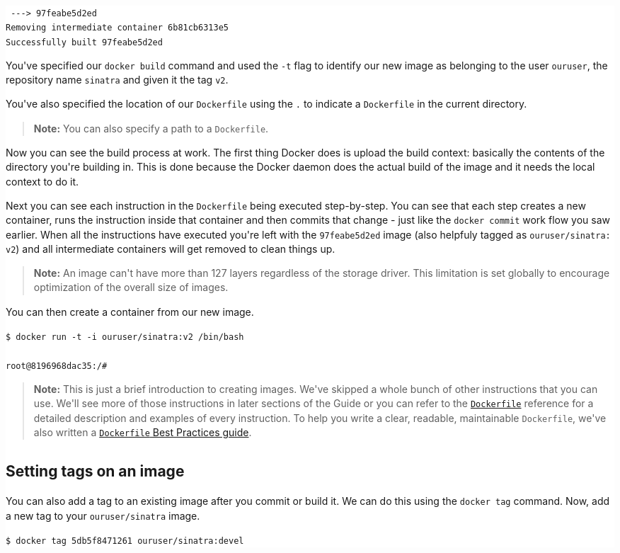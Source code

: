     ---> 97feabe5d2ed
    Removing intermediate container 6b81cb6313e5
    Successfully built 97feabe5d2ed

You've specified our `docker build` command and used the `-t` flag to identify
our new image as belonging to the user `ouruser`, the repository name `sinatra`
and given it the tag `v2`.

You've also specified the location of our `Dockerfile` using the `.` to
indicate a `Dockerfile` in the current directory.

> **Note:**
> You can also specify a path to a `Dockerfile`.

Now you can see the build process at work. The first thing Docker does is
upload the build context: basically the contents of the directory you're
building in. This is done because the Docker daemon does the actual
build of the image and it needs the local context to do it.

Next you can see each instruction in the `Dockerfile` being executed
step-by-step. You can see that each step creates a new container, runs
the instruction inside that container and then commits that change -
just like the `docker commit` work flow you saw earlier. When all the
instructions have executed you're left with the `97feabe5d2ed` image
(also helpfuly tagged as `ouruser/sinatra:v2`) and all intermediate
containers will get removed to clean things up.

> **Note:**
> An image can't have more than 127 layers regardless of the storage driver.
> This limitation is set globally to encourage optimization of the overall
> size of images.

You can then create a container from our new image.

    $ docker run -t -i ouruser/sinatra:v2 /bin/bash

    root@8196968dac35:/#

> **Note:**
> This is just a brief introduction to creating images. We've
> skipped a whole bunch of other instructions that you can use. We'll see more of
> those instructions in later sections of the Guide or you can refer to the
> [`Dockerfile`](../reference/builder.md) reference for a
> detailed description and examples of every instruction.
> To help you write a clear, readable, maintainable `Dockerfile`, we've also
> written a [`Dockerfile` Best Practices guide](../userguide/eng-image/dockerfile_best-practices.md).


## Setting tags on an image

You can also add a tag to an existing image after you commit or build it. We
can do this using the `docker tag` command. Now, add a new tag to your
`ouruser/sinatra` image.

    $ docker tag 5db5f8471261 ouruser/sinatra:devel
